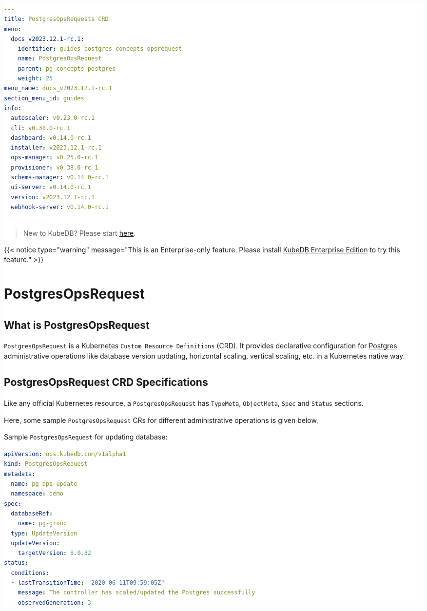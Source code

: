 ```yaml
---
title: PostgresOpsRequests CRD
menu:
  docs_v2023.12.1-rc.1:
    identifier: guides-postgres-concepts-opsrequest
    name: PostgresOpsRequest
    parent: pg-concepts-postgres
    weight: 25
menu_name: docs_v2023.12.1-rc.1
section_menu_id: guides
info:
  autoscaler: v0.23.0-rc.1
  cli: v0.38.0-rc.1
  dashboard: v0.14.0-rc.1
  installer: v2023.12.1-rc.1
  ops-manager: v0.25.0-rc.1
  provisioner: v0.38.0-rc.1
  schema-manager: v0.14.0-rc.1
  ui-server: v0.14.0-rc.1
  version: v2023.12.1-rc.1
  webhook-server: v0.14.0-rc.1
---
```


> New to KubeDB? Please start [here](/docs/v2023.12.1-rc.1/README).

{{< notice type="warning" message="This is an Enterprise-only feature. Please install [KubeDB Enterprise Edition](/docs/v2023.12.1-rc.1/setup/install/enterprise) to try this feature." >}}

# PostgresOpsRequest

## What is PostgresOpsRequest

`PostgresOpsRequest` is a Kubernetes `Custom Resource Definitions` (CRD). It provides declarative configuration for [Postgres](https://www.postgresql.org/) administrative operations like database version updating, horizontal scaling, vertical scaling, etc. in a Kubernetes native way.

## PostgresOpsRequest CRD Specifications

Like any official Kubernetes resource, a `PostgresOpsRequest` has `TypeMeta`, `ObjectMeta`, `Spec` and `Status` sections.

Here, some sample `PostgresOpsRequest` CRs for different administrative operations is given below,

Sample `PostgresOpsRequest` for updating database:

```yaml
apiVersion: ops.kubedb.com/v1alpha1
kind: PostgresOpsRequest
metadata:
  name: pg-ops-update
  namespace: demo
spec:
  databaseRef:
    name: pg-group
  type: UpdateVersion
  updateVersion:
    targetVersion: 8.0.32
status:
  conditions:
  - lastTransitionTime: "2020-06-11T09:59:05Z"
    message: The controller has scaled/updated the Postgres successfully
    observedGeneration: 3
```